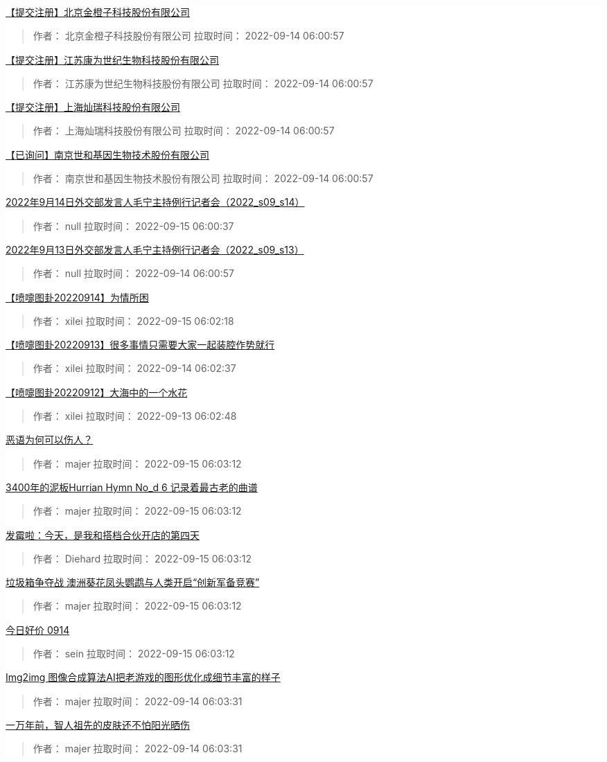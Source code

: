  [【提交注册】北京金橙子科技股份有限公司](https://kcb.sse.com.cn/renewal/xmxq/index.shtml?auditId=1048)

> 作者： 北京金橙子科技股份有限公司  拉取时间： 2022-09-14 06:00:57

 [【提交注册】江苏康为世纪生物科技股份有限公司](https://kcb.sse.com.cn/renewal/xmxq/index.shtml?auditId=1035)

> 作者： 江苏康为世纪生物科技股份有限公司  拉取时间： 2022-09-14 06:00:57

 [【提交注册】上海灿瑞科技股份有限公司](https://kcb.sse.com.cn/renewal/xmxq/index.shtml?auditId=1076)

> 作者： 上海灿瑞科技股份有限公司  拉取时间： 2022-09-14 06:00:57

 [【已询问】南京世和基因生物技术股份有限公司](https://kcb.sse.com.cn/renewal/xmxq/index.shtml?auditId=1143)

> 作者： 南京世和基因生物技术股份有限公司  拉取时间： 2022-09-14 06:00:57

 [2022年9月14日外交部发言人毛宁主持例行记者会（2022_s09_s14）](https://www.mfa.gov.cn/web/wjdt_674879/fyrbt_674889/202209/t20220914_10766027.shtml)

> 作者： null  拉取时间： 2022-09-15 06:00:37

 [2022年9月13日外交部发言人毛宁主持例行记者会（2022_s09_s13）](https://www.mfa.gov.cn/web/wjdt_674879/fyrbt_674889/202209/t20220913_10765604.shtml)

> 作者： null  拉取时间： 2022-09-14 06:00:57

 [【喷嚏图卦20220914】为情所困](https://www.dapenti.com/blog/more.asp?name=xilei&id=166854)

> 作者： xilei  拉取时间： 2022-09-15 06:02:18

 [【喷嚏图卦20220913】很多事情只需要大家一起装腔作势就行](https://www.dapenti.com/blog/more.asp?name=xilei&id=166836)

> 作者： xilei  拉取时间： 2022-09-14 06:02:37

 [【喷嚏图卦20220912】大海中的一个水花](https://www.dapenti.com/blog/more.asp?name=xilei&id=166804)

> 作者： xilei  拉取时间： 2022-09-13 06:02:48

 [恶语为何可以伤人？](http://jandan.net/p/111290)

> 作者： majer  拉取时间： 2022-09-15 06:03:12

 [3400年的泥板Hurrian Hymn No_d 6 记录着最古老的曲谱](http://jandan.net/p/111235)

> 作者： majer  拉取时间： 2022-09-15 06:03:12

 [发霉啦：今天，是我和搭档合伙开店的第四天](http://jandan.net/p/111342)

> 作者： Diehard  拉取时间： 2022-09-15 06:03:12

 [垃圾箱争夺战 澳洲葵花凤头鹦鹉与人类开启“创新军备竞赛”](http://jandan.net/p/111336)

> 作者： majer  拉取时间： 2022-09-15 06:03:12

 [今日好价 0914](http://jandan.net/p/111339)

> 作者： sein  拉取时间： 2022-09-15 06:03:12

 [Img2img 图像合成算法AI把老游戏的图形优化成细节丰富的样子](http://jandan.net/p/111282)

> 作者： majer  拉取时间： 2022-09-14 06:03:31

 [一万年前，智人祖先的皮肤还不怕阳光晒伤](http://jandan.net/p/111314)

> 作者： majer  拉取时间： 2022-09-14 06:03:31
